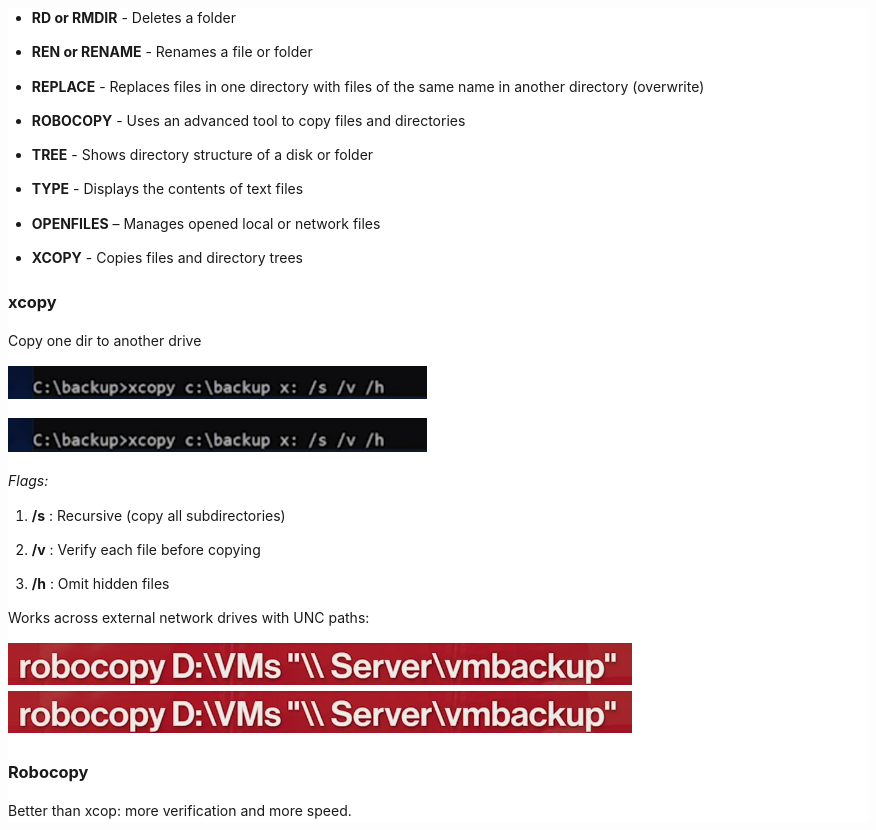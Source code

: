 - **RD or RMDIR** - Deletes a folder

- **REN or RENAME** - Renames a file or folder

- **REPLACE** - Replaces files in one directory with files of the same
  name in another directory (overwrite)

- **ROBOCOPY** - Uses an advanced tool to copy files and directories

- **TREE** - Shows directory structure of a disk or folder

- **TYPE** - Displays the contents of text files

- **OPENFILES** – Manages opened local or network files

- **XCOPY** - Copies files and directory trees

### **xcopy**

Copy one dir to another drive

<img src="./media/image42.png"
style="width:4.36984in;height:0.34875in" />

<img src="./media/image42.png"
style="width:4.36984in;height:0.34875in" />

*Flags:*

1.  **/s** : Recursive (copy all subdirectories)

2.  **/v** : Verify each file before copying

3.  **/h** : Omit hidden files

Works across external network drives with UNC paths:

<img src="./media/image43.png" style="width:6.5in;height:0.44236in" />

<img src="./media/image43.png" style="width:6.5in;height:0.44236in" />

### **Robocopy**

Better than xcop: more verification and more speed.
